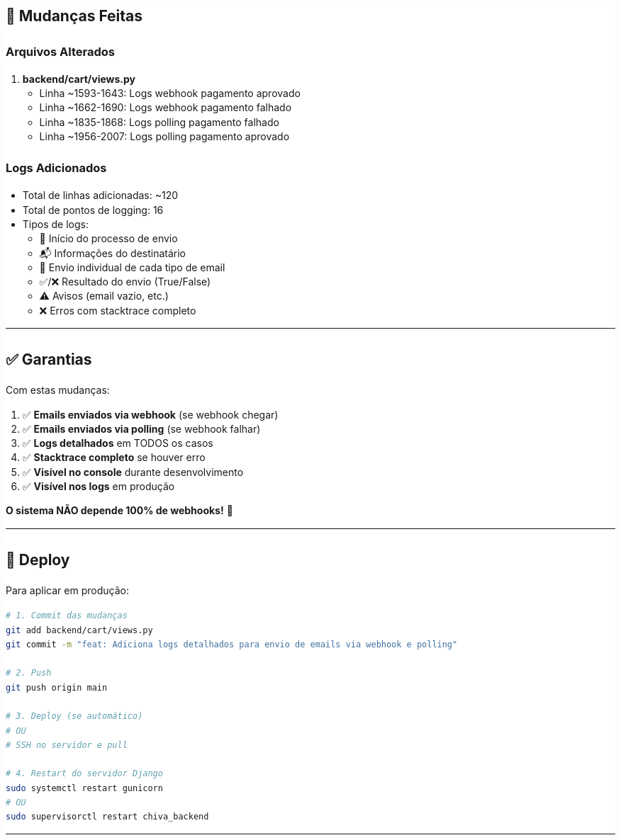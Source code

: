 
## 📝 Mudanças Feitas

### Arquivos Alterados

1. **backend/cart/views.py**
   - Linha ~1593-1643: Logs webhook pagamento aprovado
   - Linha ~1662-1690: Logs webhook pagamento falhado
   - Linha ~1835-1868: Logs polling pagamento falhado
   - Linha ~1956-2007: Logs polling pagamento aprovado

### Logs Adicionados

- Total de linhas adicionadas: ~120
- Total de pontos de logging: 16
- Tipos de logs:
  - 🚀 Início do processo de envio
  - 📬 Informações do destinatário
  - 📧 Envio individual de cada tipo de email
  - ✅/❌ Resultado do envio (True/False)
  - ⚠️ Avisos (email vazio, etc.)
  - ❌ Erros com stacktrace completo

---

## ✅ Garantias

Com estas mudanças:

1. ✅ **Emails enviados via webhook** (se webhook chegar)
2. ✅ **Emails enviados via polling** (se webhook falhar)
3. ✅ **Logs detalhados** em TODOS os casos
4. ✅ **Stacktrace completo** se houver erro
5. ✅ **Visível no console** durante desenvolvimento
6. ✅ **Visível nos logs** em produção

**O sistema NÃO depende 100% de webhooks!** 🎉

---

## 🚀 Deploy

Para aplicar em produção:

```bash
# 1. Commit das mudanças
git add backend/cart/views.py
git commit -m "feat: Adiciona logs detalhados para envio de emails via webhook e polling"

# 2. Push
git push origin main

# 3. Deploy (se automático)
# OU
# SSH no servidor e pull

# 4. Restart do servidor Django
sudo systemctl restart gunicorn
# OU
sudo supervisorctl restart chiva_backend
```

---